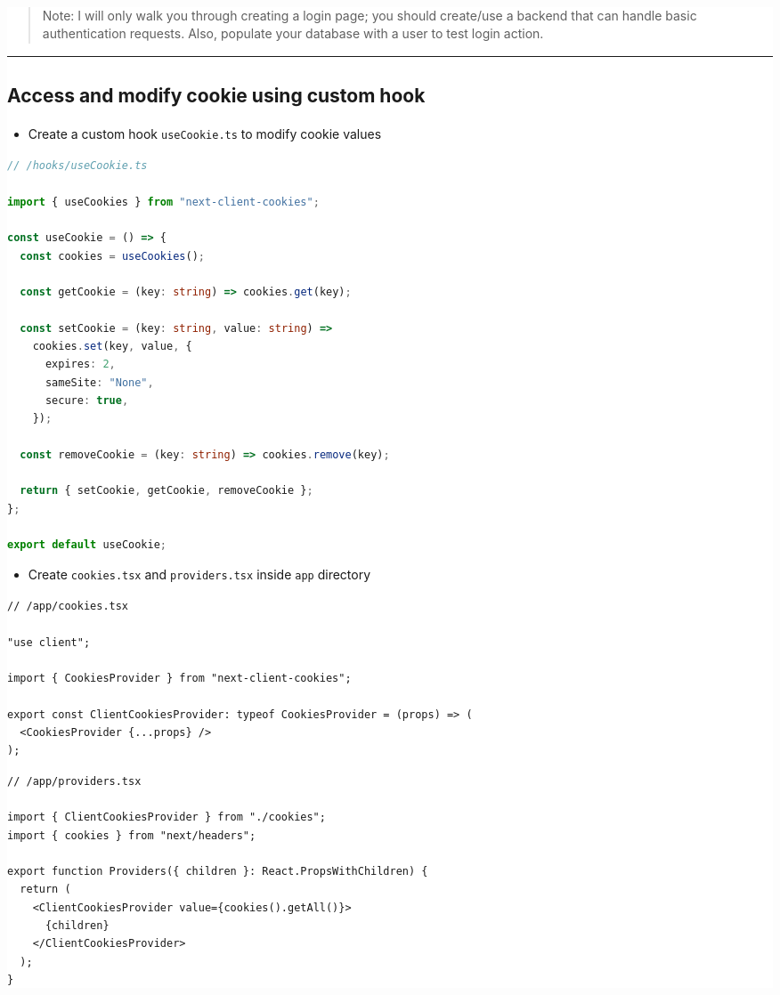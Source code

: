> Note: I will only walk you through creating a login page; you should create/use a backend that can handle basic authentication requests. Also, populate your database with a user to test login action.

- - -

## Access and modify cookie using custom hook

* Create a custom hook `useCookie.ts` to modify cookie values

```ts
// /hooks/useCookie.ts

import { useCookies } from "next-client-cookies";

const useCookie = () => {
  const cookies = useCookies();

  const getCookie = (key: string) => cookies.get(key);

  const setCookie = (key: string, value: string) =>
    cookies.set(key, value, {
      expires: 2,
      sameSite: "None",
      secure: true,
    });

  const removeCookie = (key: string) => cookies.remove(key);

  return { setCookie, getCookie, removeCookie };
};

export default useCookie;
```

* Create `cookies.tsx` and `providers.tsx` inside `app` directory

```tsx
// /app/cookies.tsx

"use client";

import { CookiesProvider } from "next-client-cookies";

export const ClientCookiesProvider: typeof CookiesProvider = (props) => (
  <CookiesProvider {...props} />
);
```

```tsx
// /app/providers.tsx

import { ClientCookiesProvider } from "./cookies";
import { cookies } from "next/headers";

export function Providers({ children }: React.PropsWithChildren) {
  return (
    <ClientCookiesProvider value={cookies().getAll()}>
      {children}
    </ClientCookiesProvider>
  );
}
```
